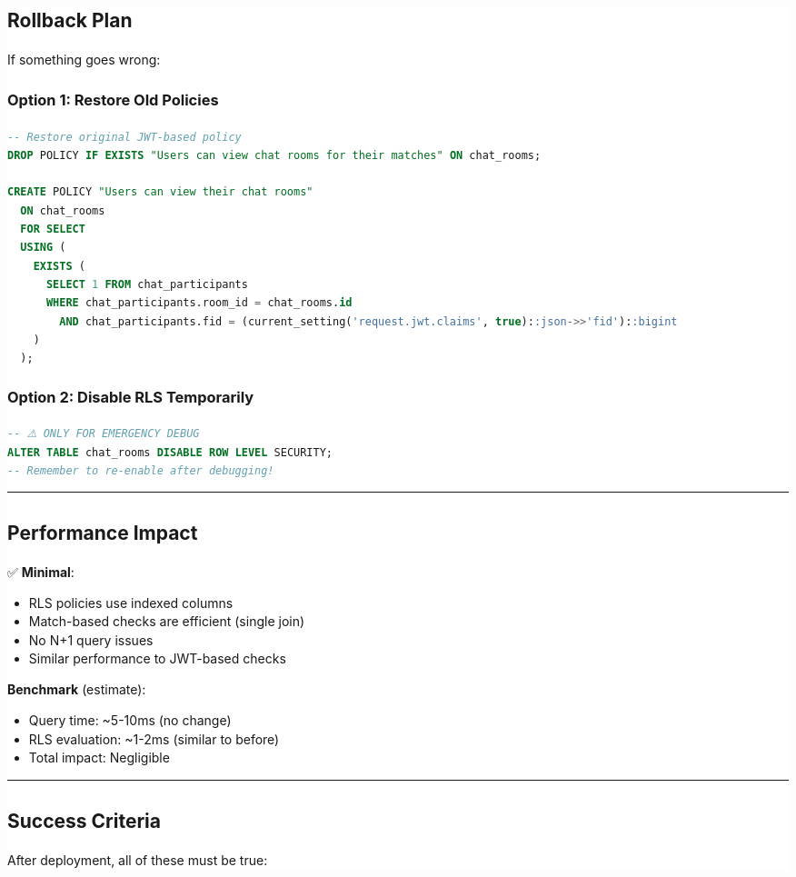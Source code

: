 
## Rollback Plan

If something goes wrong:

### Option 1: Restore Old Policies

```sql
-- Restore original JWT-based policy
DROP POLICY IF EXISTS "Users can view chat rooms for their matches" ON chat_rooms;

CREATE POLICY "Users can view their chat rooms"
  ON chat_rooms
  FOR SELECT
  USING (
    EXISTS (
      SELECT 1 FROM chat_participants
      WHERE chat_participants.room_id = chat_rooms.id
        AND chat_participants.fid = (current_setting('request.jwt.claims', true)::json->>'fid')::bigint
    )
  );
```

### Option 2: Disable RLS Temporarily

```sql
-- ⚠️ ONLY FOR EMERGENCY DEBUG
ALTER TABLE chat_rooms DISABLE ROW LEVEL SECURITY;
-- Remember to re-enable after debugging!
```

---

## Performance Impact

✅ **Minimal**:
- RLS policies use indexed columns
- Match-based checks are efficient (single join)
- No N+1 query issues
- Similar performance to JWT-based checks

**Benchmark** (estimate):
- Query time: ~5-10ms (no change)
- RLS evaluation: ~1-2ms (similar to before)
- Total impact: Negligible

---

## Success Criteria

After deployment, all of these must be true:

